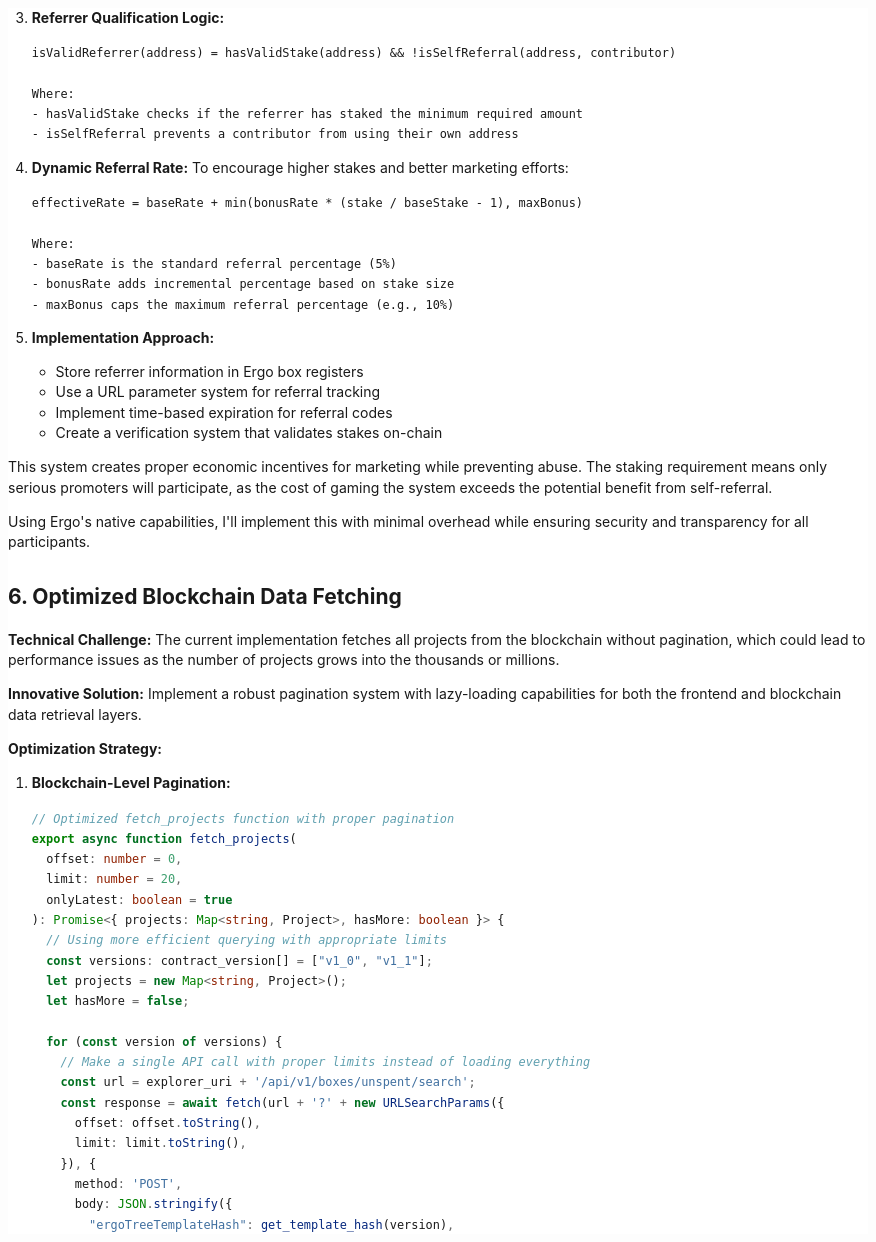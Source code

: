 3. **Referrer Qualification Logic:**
   ```
   isValidReferrer(address) = hasValidStake(address) && !isSelfReferral(address, contributor)
   
   Where:
   - hasValidStake checks if the referrer has staked the minimum required amount
   - isSelfReferral prevents a contributor from using their own address
   ```

4. **Dynamic Referral Rate:**
   To encourage higher stakes and better marketing efforts:
   ```
   effectiveRate = baseRate + min(bonusRate * (stake / baseStake - 1), maxBonus)
   
   Where:
   - baseRate is the standard referral percentage (5%)
   - bonusRate adds incremental percentage based on stake size
   - maxBonus caps the maximum referral percentage (e.g., 10%)
   ```

5. **Implementation Approach:**
   - Store referrer information in Ergo box registers
   - Use a URL parameter system for referral tracking
   - Implement time-based expiration for referral codes
   - Create a verification system that validates stakes on-chain

This system creates proper economic incentives for marketing while preventing abuse. The staking requirement means only serious promoters will participate, as the cost of gaming the system exceeds the potential benefit from self-referral.

Using Ergo's native capabilities, I'll implement this with minimal overhead while ensuring security and transparency for all participants.

## 6. Optimized Blockchain Data Fetching

**Technical Challenge:** The current implementation fetches all projects from the blockchain without pagination, which could lead to performance issues as the number of projects grows into the thousands or millions.

**Innovative Solution:** Implement a robust pagination system with lazy-loading capabilities for both the frontend and blockchain data retrieval layers.

**Optimization Strategy:**

1. **Blockchain-Level Pagination:**
   ```typescript
   // Optimized fetch_projects function with proper pagination
   export async function fetch_projects(
     offset: number = 0,
     limit: number = 20,
     onlyLatest: boolean = true
   ): Promise<{ projects: Map<string, Project>, hasMore: boolean }> {
     // Using more efficient querying with appropriate limits
     const versions: contract_version[] = ["v1_0", "v1_1"];
     let projects = new Map<string, Project>();
     let hasMore = false;
     
     for (const version of versions) {
       // Make a single API call with proper limits instead of loading everything
       const url = explorer_uri + '/api/v1/boxes/unspent/search';
       const response = await fetch(url + '?' + new URLSearchParams({
         offset: offset.toString(),
         limit: limit.toString(),
       }), {
         method: 'POST',
         body: JSON.stringify({
           "ergoTreeTemplateHash": get_template_hash(version),
   ```